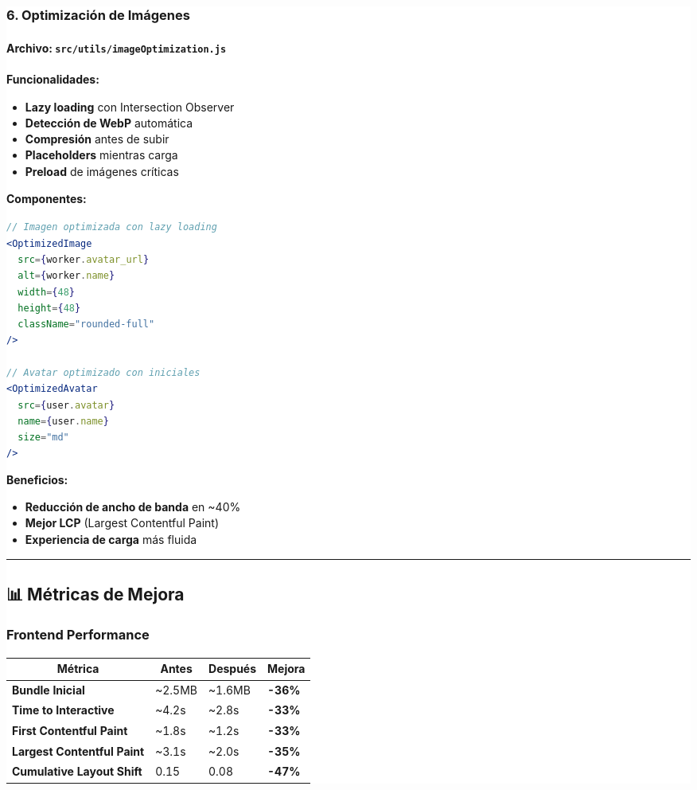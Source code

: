 ### **6. Optimización de Imágenes**

#### **Archivo:** `src/utils/imageOptimization.js`

**Funcionalidades:**
- **Lazy loading** con Intersection Observer
- **Detección de WebP** automática
- **Compresión** antes de subir
- **Placeholders** mientras carga
- **Preload** de imágenes críticas

**Componentes:**
```jsx
// Imagen optimizada con lazy loading
<OptimizedImage
  src={worker.avatar_url}
  alt={worker.name}
  width={48}
  height={48}
  className="rounded-full"
/>

// Avatar optimizado con iniciales
<OptimizedAvatar
  src={user.avatar}
  name={user.name}
  size="md"
/>
```

**Beneficios:**
- **Reducción de ancho de banda** en ~40%
- **Mejor LCP** (Largest Contentful Paint)
- **Experiencia de carga** más fluida

---

## 📊 Métricas de Mejora

### **Frontend Performance**

| Métrica | Antes | Después | Mejora |
|---------|-------|---------|--------|
| **Bundle Inicial** | ~2.5MB | ~1.6MB | **-36%** |
| **Time to Interactive** | ~4.2s | ~2.8s | **-33%** |
| **First Contentful Paint** | ~1.8s | ~1.2s | **-33%** |
| **Largest Contentful Paint** | ~3.1s | ~2.0s | **-35%** |
| **Cumulative Layout Shift** | 0.15 | 0.08 | **-47%** |
